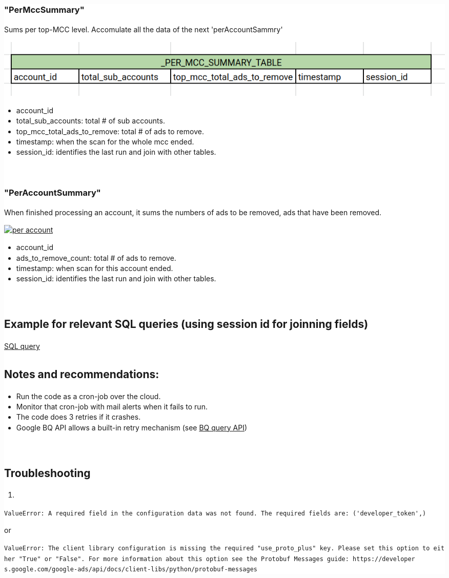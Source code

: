  ### "PerMccSummary" 
 Sums per top-MCC level. Accomulate all the data of the next 'perAccountSammry'

[![per mcc summary][3]][3]

- account_id
- total_sub_accounts: total # of sub accounts.
- top_mcc_total_ads_to_remove: total # of ads to remove.
- timestamp: when the scan for the whole mcc ended.
- session_id: identifies the last run and join with other tables.


</br>

 ### "PerAccountSummary" 
 When finished processing an account, it sums the numbers of ads to be removed, ads that have been removed.

[![per account][4]][4]


- account_id
- ads_to_remove_count: total # of ads to remove.
- timestamp: when scan for this account ended.
- session_id: identifies the last run and join with other tables.


</br>

 ## Example for relevant SQL queries (using session id for joinning fields)
[SQL query](src/sql/Report.sql)

 ## Notes and recommendations:
 * Run the code as a cron-job over the cloud.
 * Monitor that cron-job with mail alerts when it fails to run.
 * The code does 3 retries if it crashes.
 * Google BQ API allows a built-in retry mechanism (see [BQ query API](https://googleapis.dev/python/bigquery/latest/generated/google.cloud.bigquery.client.Client.html#google.cloud.bigquery.client.Client.query))


</br>

 ## Troubleshooting

1. 
```
ValueError: A required field in the configuration data was not found. The required fields are: ('developer_token',)
```
or
```
ValueError: The client library configuration is missing the required "use_proto_plus" key. Please set this option to either "True" or "False". For more information about this option see the Protobuf Messages guide: https://developer
s.google.com/google-ads/api/docs/client-libs/python/protobuf-messages
```


  [1]: docs/AllAccountsTable.png
  [2]: docs/AllAdsToRemove.png
  [3]: docs/PerMccSummaryTable.png
  [4]: docs/PerAccountSummaryTable